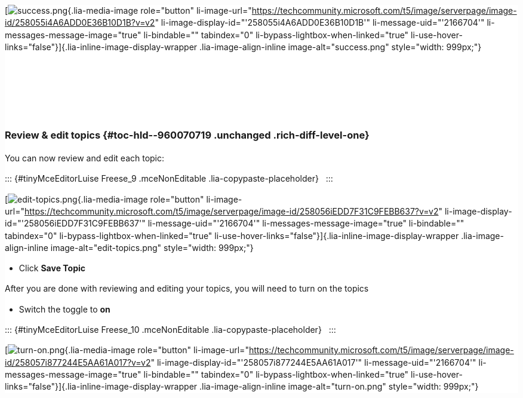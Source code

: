 
[![success.png](https://techcommunity.microsoft.com/t5/image/serverpage/image-id/258055i4A6ADD0E36B10D1B/image-size/large?v=v2&px=999 "success.png"){.lia-media-image
role="button"
li-image-url="https://techcommunity.microsoft.com/t5/image/serverpage/image-id/258055i4A6ADD0E36B10D1B?v=v2"
li-image-display-id="'258055i4A6ADD0E36B10D1B'"
li-message-uid="'2166704'" li-messages-message-image="true"
li-bindable="" tabindex="0" li-bypass-lightbox-when-linked="true"
li-use-hover-links="false"}]{.lia-inline-image-display-wrapper
.lia-image-align-inline image-alt="success.png" style="width: 999px;"}

 

 

 

### Review & edit topics {#toc-hId--960070719 .unchanged .rich-diff-level-one}

You can now review and edit each topic:

::: {#tinyMceEditorLuise Freese_9 .mceNonEditable .lia-copypaste-placeholder}
 
:::

[![edit-topics.png](https://techcommunity.microsoft.com/t5/image/serverpage/image-id/258056iEDD7F31C9FEBB637/image-size/large?v=v2&px=999 "edit-topics.png"){.lia-media-image
role="button"
li-image-url="https://techcommunity.microsoft.com/t5/image/serverpage/image-id/258056iEDD7F31C9FEBB637?v=v2"
li-image-display-id="'258056iEDD7F31C9FEBB637'"
li-message-uid="'2166704'" li-messages-message-image="true"
li-bindable="" tabindex="0" li-bypass-lightbox-when-linked="true"
li-use-hover-links="false"}]{.lia-inline-image-display-wrapper
.lia-image-align-inline image-alt="edit-topics.png"
style="width: 999px;"}

-   Click **Save Topic**

After you are done with reviewing and editing your topics, you will need
to turn on the topics

-   Switch the toggle to **on**

::: {#tinyMceEditorLuise Freese_10 .mceNonEditable .lia-copypaste-placeholder}
 
:::

[![turn-on.png](https://techcommunity.microsoft.com/t5/image/serverpage/image-id/258057i877244E5AA61A017/image-size/large?v=v2&px=999 "turn-on.png"){.lia-media-image
role="button"
li-image-url="https://techcommunity.microsoft.com/t5/image/serverpage/image-id/258057i877244E5AA61A017?v=v2"
li-image-display-id="'258057i877244E5AA61A017'"
li-message-uid="'2166704'" li-messages-message-image="true"
li-bindable="" tabindex="0" li-bypass-lightbox-when-linked="true"
li-use-hover-links="false"}]{.lia-inline-image-display-wrapper
.lia-image-align-inline image-alt="turn-on.png" style="width: 999px;"}
